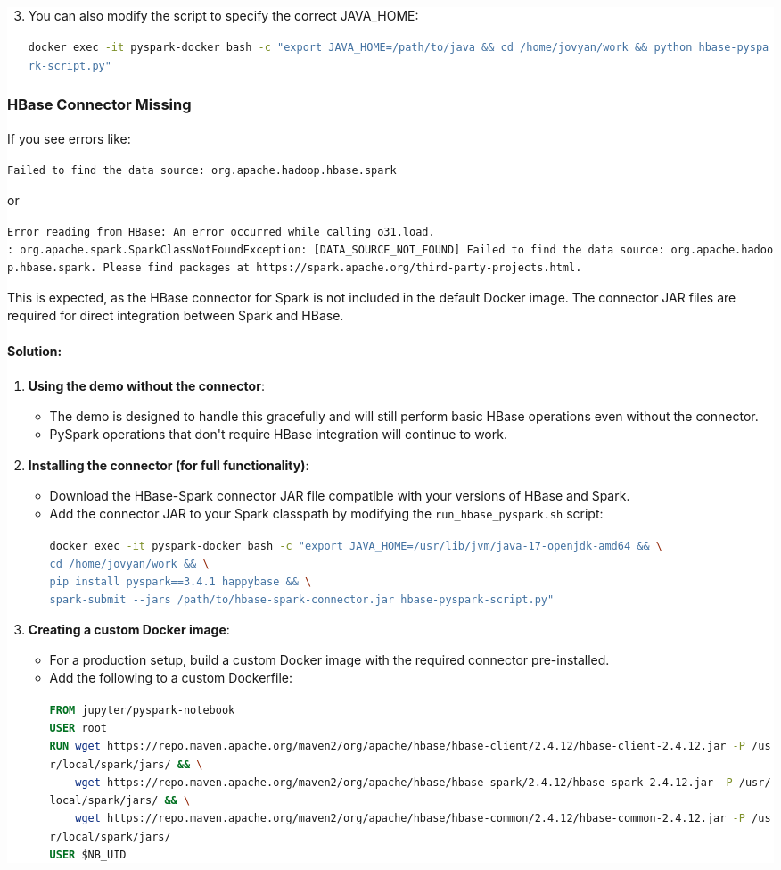 3. You can also modify the script to specify the correct JAVA_HOME:
   ```bash
   docker exec -it pyspark-docker bash -c "export JAVA_HOME=/path/to/java && cd /home/jovyan/work && python hbase-pyspark-script.py"
   ```

### HBase Connector Missing
If you see errors like:
```
Failed to find the data source: org.apache.hadoop.hbase.spark
```
or
```
Error reading from HBase: An error occurred while calling o31.load.
: org.apache.spark.SparkClassNotFoundException: [DATA_SOURCE_NOT_FOUND] Failed to find the data source: org.apache.hadoop.hbase.spark. Please find packages at https://spark.apache.org/third-party-projects.html.
```

This is expected, as the HBase connector for Spark is not included in the default Docker image. The connector JAR files are required for direct integration between Spark and HBase.

#### Solution:

1. **Using the demo without the connector**: 
   - The demo is designed to handle this gracefully and will still perform basic HBase operations even without the connector.
   - PySpark operations that don't require HBase integration will continue to work.

2. **Installing the connector (for full functionality)**:
   - Download the HBase-Spark connector JAR file compatible with your versions of HBase and Spark.
   - Add the connector JAR to your Spark classpath by modifying the `run_hbase_pyspark.sh` script:
     ```bash
     docker exec -it pyspark-docker bash -c "export JAVA_HOME=/usr/lib/jvm/java-17-openjdk-amd64 && \
     cd /home/jovyan/work && \
     pip install pyspark==3.4.1 happybase && \
     spark-submit --jars /path/to/hbase-spark-connector.jar hbase-pyspark-script.py"
     ```

3. **Creating a custom Docker image**:
   - For a production setup, build a custom Docker image with the required connector pre-installed.
   - Add the following to a custom Dockerfile:
     ```dockerfile
     FROM jupyter/pyspark-notebook
     USER root
     RUN wget https://repo.maven.apache.org/maven2/org/apache/hbase/hbase-client/2.4.12/hbase-client-2.4.12.jar -P /usr/local/spark/jars/ && \
         wget https://repo.maven.apache.org/maven2/org/apache/hbase/hbase-spark/2.4.12/hbase-spark-2.4.12.jar -P /usr/local/spark/jars/ && \
         wget https://repo.maven.apache.org/maven2/org/apache/hbase/hbase-common/2.4.12/hbase-common-2.4.12.jar -P /usr/local/spark/jars/
     USER $NB_UID
     ```
